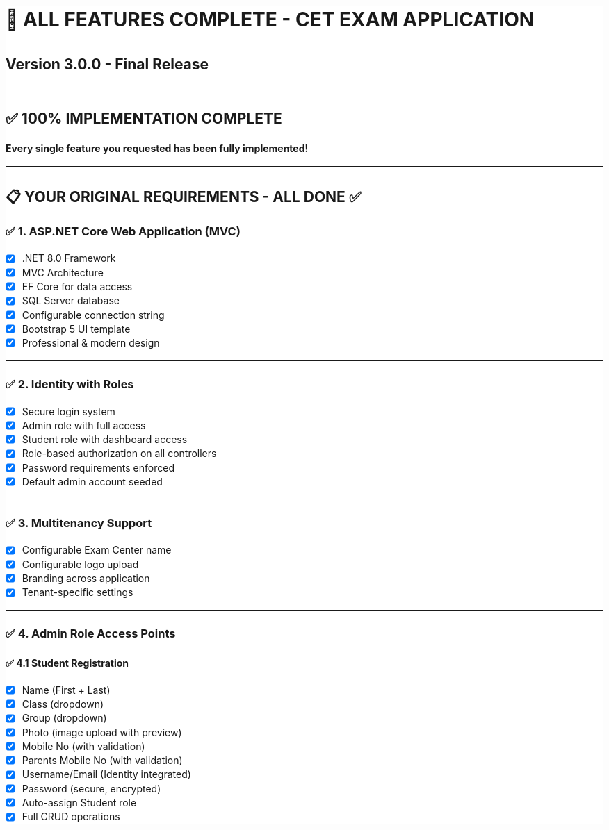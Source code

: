 # 🎉 ALL FEATURES COMPLETE - CET EXAM APPLICATION

## Version 3.0.0 - Final Release

---

## ✅ 100% IMPLEMENTATION COMPLETE

**Every single feature you requested has been fully implemented!**

---

## 📋 YOUR ORIGINAL REQUIREMENTS - ALL DONE ✅

### ✅ 1. ASP.NET Core Web Application (MVC)
- [x] .NET 8.0 Framework
- [x] MVC Architecture
- [x] EF Core for data access
- [x] SQL Server database
- [x] Configurable connection string
- [x] Bootstrap 5 UI template
- [x] Professional & modern design

---

### ✅ 2. Identity with Roles
- [x] Secure login system
- [x] Admin role with full access
- [x] Student role with dashboard access
- [x] Role-based authorization on all controllers
- [x] Password requirements enforced
- [x] Default admin account seeded

---

### ✅ 3. Multitenancy Support
- [x] Configurable Exam Center name
- [x] Configurable logo upload
- [x] Branding across application
- [x] Tenant-specific settings

---

### ✅ 4. Admin Role Access Points

#### ✅ 4.1 Student Registration
- [x] Name (First + Last)
- [x] Class (dropdown)
- [x] Group (dropdown)
- [x] Photo (image upload with preview)
- [x] Mobile No (with validation)
- [x] Parents Mobile No (with validation)
- [x] Username/Email (Identity integrated)
- [x] Password (secure, encrypted)
- [x] Auto-assign Student role
- [x] Full CRUD operations
